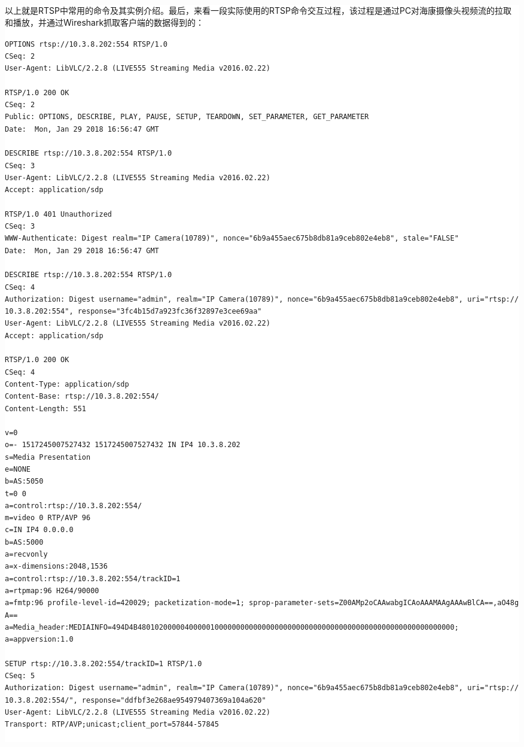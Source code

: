   

以上就是RTSP中常用的命令及其实例介绍。最后，来看一段实际使用的RTSP命令交互过程，该过程是通过PC对海康摄像头视频流的拉取和播放，并通过Wireshark抓取客户端的数据得到的：

```html
OPTIONS rtsp://10.3.8.202:554 RTSP/1.0  
CSeq: 2  
User-Agent: LibVLC/2.2.8 (LIVE555 Streaming Media v2016.02.22)  
  
RTSP/1.0 200 OK  
CSeq: 2  
Public: OPTIONS, DESCRIBE, PLAY, PAUSE, SETUP, TEARDOWN, SET_PARAMETER, GET_PARAMETER  
Date:  Mon, Jan 29 2018 16:56:47 GMT  
  
DESCRIBE rtsp://10.3.8.202:554 RTSP/1.0  
CSeq: 3  
User-Agent: LibVLC/2.2.8 (LIVE555 Streaming Media v2016.02.22)  
Accept: application/sdp  
  
RTSP/1.0 401 Unauthorized  
CSeq: 3  
WWW-Authenticate: Digest realm="IP Camera(10789)", nonce="6b9a455aec675b8db81a9ceb802e4eb8", stale="FALSE"  
Date:  Mon, Jan 29 2018 16:56:47 GMT  
  
DESCRIBE rtsp://10.3.8.202:554 RTSP/1.0  
CSeq: 4  
Authorization: Digest username="admin", realm="IP Camera(10789)", nonce="6b9a455aec675b8db81a9ceb802e4eb8", uri="rtsp://10.3.8.202:554", response="3fc4b15d7a923fc36f32897e3cee69aa"  
User-Agent: LibVLC/2.2.8 (LIVE555 Streaming Media v2016.02.22)  
Accept: application/sdp  
  
RTSP/1.0 200 OK  
CSeq: 4  
Content-Type: application/sdp  
Content-Base: rtsp://10.3.8.202:554/  
Content-Length: 551  
  
v=0  
o=- 1517245007527432 1517245007527432 IN IP4 10.3.8.202  
s=Media Presentation  
e=NONE  
b=AS:5050  
t=0 0  
a=control:rtsp://10.3.8.202:554/  
m=video 0 RTP/AVP 96  
c=IN IP4 0.0.0.0  
b=AS:5000  
a=recvonly  
a=x-dimensions:2048,1536  
a=control:rtsp://10.3.8.202:554/trackID=1  
a=rtpmap:96 H264/90000  
a=fmtp:96 profile-level-id=420029; packetization-mode=1; sprop-parameter-sets=Z00AMp2oCAAwabgICAoAAAMAAgAAAwBlCA==,aO48gA==  
a=Media_header:MEDIAINFO=494D4B48010200000400000100000000000000000000000000000000000000000000000000000000;  
a=appversion:1.0  
  
SETUP rtsp://10.3.8.202:554/trackID=1 RTSP/1.0  
CSeq: 5  
Authorization: Digest username="admin", realm="IP Camera(10789)", nonce="6b9a455aec675b8db81a9ceb802e4eb8", uri="rtsp://10.3.8.202:554/", response="ddfbf3e268ae954979407369a104a620"  
User-Agent: LibVLC/2.2.8 (LIVE555 Streaming Media v2016.02.22)  
Transport: RTP/AVP;unicast;client_port=57844-57845  
  
```